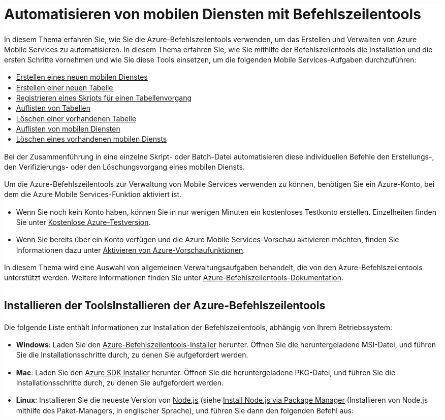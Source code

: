 <properties linkid="develop-mobile-tutorials-command-line-administration" urlDisplayName="Command Line Administration" pageTitle="Administering a Mobile Service at the command line - Azure tutorial" metaKeywords="" description="Learn how to create, deploy, and manage your Azure Mobile Service using command-line tools." metaCanonical="" services="" documentationCenter="Mobile" title="Automate mobile services with command-line tools" authors="glenga" solutions="" manager="" editor="" />

Automatisieren von mobilen Diensten mit Befehlszeilentools
==========================================================

In diesem Thema erfahren Sie, wie Sie die Azure-Befehlszeilentools verwenden, um das Erstellen und Verwalten von Azure Mobile Services zu automatisieren. In diesem Thema erfahren Sie, wie Sie mithilfe der Befehlszeilentools die Installation und die ersten Schritte vornehmen und wie Sie diese Tools einsetzen, um die folgenden Mobile Services-Aufgaben durchzuführen:

-   [Erstellen eines neuen mobilen Dienstes](#create-service)
-   [Erstellen einer neuen Tabelle](#create-table)
-   [Registrieren eines Skripts für einen Tabellenvorgang](#register-script)
-   [Auflisten von Tabellen](#list-tables)
-   [Löschen einer vorhandenen Tabelle](#delete-table)
-   [Auflisten von mobilen Diensten](#list-services)
-   [Löschen eines vorhandenen mobilen Diensts](#delete-service)

Bei der Zusammenführung in eine einzelne Skript- oder Batch-Datei automatisieren diese individuellen Befehle den Erstellungs-, den Verifizierungs- oder den Löschungsvorgang eines mobilen Diensts.

Um die Azure-Befehlszeilentools zur Verwaltung von Mobile Services verwenden zu können, benötigen Sie ein Azure-Konto, bei dem die Azure Mobile Services-Funktion aktiviert ist.

-   Wenn Sie noch kein Konto haben, können Sie in nur wenigen Minuten ein kostenloses Testkonto erstellen. Einzelheiten finden Sie unter [Kostenlose Azure-Testversion](http://www.windowsazure.com/en-us/pricing/free-trial/).

-   Wenn Sie bereits über ein Konto verfügen und die Azure Mobile Services-Vorschau aktivieren möchten, finden Sie Informationen dazu unter [Aktivieren von Azure-Vorschaufunktionen](../create-a-windows-azure-account/#enable).

In diesem Thema wird eine Auswahl von allgemeinen Verwaltungsaufgaben behandelt, die von den Azure-Befehlszeilentools unterstützt werden. Weitere Informationen finden Sie unter [Azure-Befehlszeilentools-Dokumentation](/en-us/manage/linux/other-resources/command-line-tools/#Commands_to_manage_mobile_services).

Installieren der ToolsInstallieren der Azure-Befehlszeilentools
---------------------------------------------------------------

Die folgende Liste enthält Informationen zur Installation der Befehlszeilentools, abhängig von Ihrem Betriebssystem:

-   **Windows**: Laden Sie den [Azure-Befehlszeilentools-Installer](http://go.microsoft.com/fwlink/p?LinkID=275464) herunter. Öffnen Sie die heruntergeladene MSI-Datei, und führen Sie die Installationsschritte durch, zu denen Sie aufgefordert werden.

-   **Mac**: Laden Sie den [Azure SDK Installer](http://go.microsoft.com/fwlink/p?LinkId=252249) herunter. Öffnen Sie die heruntergeladene PKG-Datei, und führen Sie die Installationsschritte durch, zu denen Sie aufgefordert werden.

-   **Linux**: Installieren Sie die neueste Version von [Node.js](http://nodejs.org/) (siehe [Install Node.js via Package Manager](https://github.com/joyent/node/wiki/Installing-Node.js-via-package-manager) (Installieren von Node.js mithilfe des Paket-Managers, in englischer Sprache), und führen Sie dann den folgenden Befehl aus:
